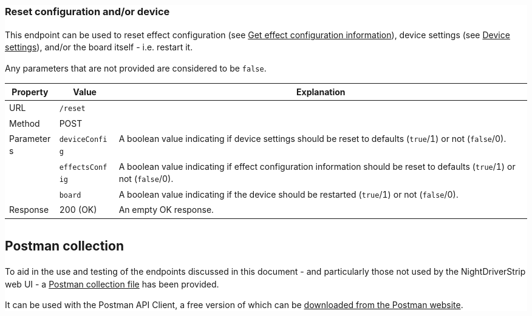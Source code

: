### Reset configuration and/or device

This endpoint can be used to reset effect configuration (see [Get effect configuration information](#get-effect-configuration-information)), device settings (see [Device settings](#device-settings)), and/or the board itself - i.e. restart it.

Any parameters that are not provided are considered to be `false`.

| Property| Value | Explanation |
|-|-|-|
| URL | `/reset` |
| Method | POST | |
| Parameters | `deviceConfig` | A boolean value indicating if device settings should be reset to defaults (`true`/1) or not (`false`/0). |
| | `effectsConfig` | A boolean value indicating if effect configuration information should be reset to defaults (`true`/1) or not (`false`/0). |
| | `board` | A boolean value indicating if the device should be restarted (`true`/1) or not (`false`/0). |
| Response | 200 (OK) | An empty OK response. |

## Postman collection

To aid in the use and testing of the endpoints discussed in this document - and particularly those not used by the NightDriverStrip web UI - a [Postman collection file](tools/NightDriverStrip.postman_collection.json) has been provided.

It can be used with the Postman API Client, a free version of which can be [downloaded from the Postman website](https://www.postman.com/downloads/).
